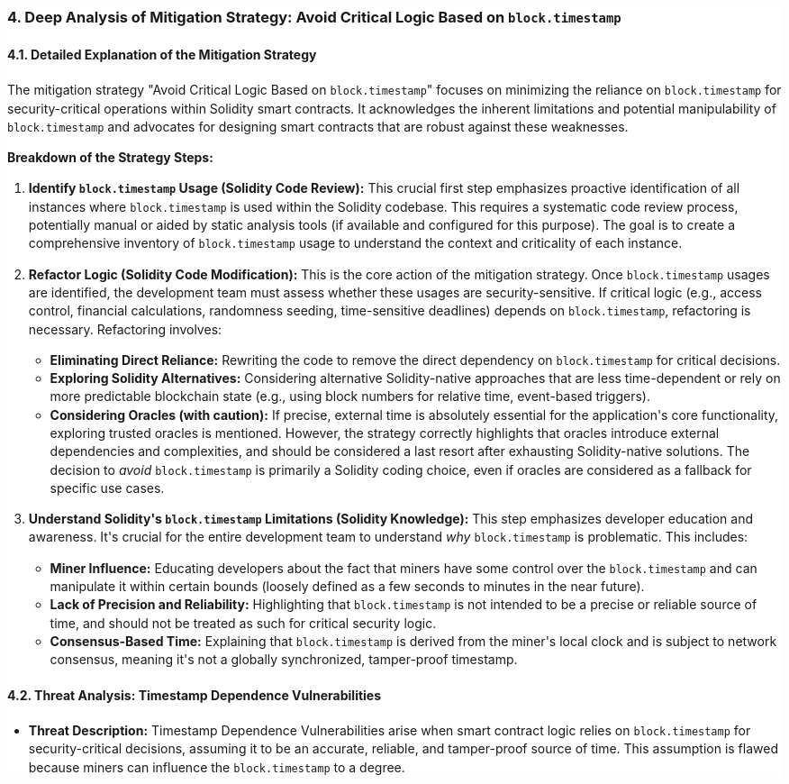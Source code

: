 ### 4. Deep Analysis of Mitigation Strategy: Avoid Critical Logic Based on `block.timestamp`

#### 4.1. Detailed Explanation of the Mitigation Strategy

The mitigation strategy "Avoid Critical Logic Based on `block.timestamp`" focuses on minimizing the reliance on `block.timestamp` for security-critical operations within Solidity smart contracts.  It acknowledges the inherent limitations and potential manipulability of `block.timestamp` and advocates for designing smart contracts that are robust against these weaknesses.

**Breakdown of the Strategy Steps:**

1.  **Identify `block.timestamp` Usage (Solidity Code Review):** This crucial first step emphasizes proactive identification of all instances where `block.timestamp` is used within the Solidity codebase. This requires a systematic code review process, potentially manual or aided by static analysis tools (if available and configured for this purpose). The goal is to create a comprehensive inventory of `block.timestamp` usage to understand the context and criticality of each instance.

2.  **Refactor Logic (Solidity Code Modification):**  This is the core action of the mitigation strategy.  Once `block.timestamp` usages are identified, the development team must assess whether these usages are security-sensitive. If critical logic (e.g., access control, financial calculations, randomness seeding, time-sensitive deadlines) depends on `block.timestamp`, refactoring is necessary.  Refactoring involves:
    *   **Eliminating Direct Reliance:**  Rewriting the code to remove the direct dependency on `block.timestamp` for critical decisions.
    *   **Exploring Solidity Alternatives:**  Considering alternative Solidity-native approaches that are less time-dependent or rely on more predictable blockchain state (e.g., using block numbers for relative time, event-based triggers).
    *   **Considering Oracles (with caution):**  If precise, external time is absolutely essential for the application's core functionality, exploring trusted oracles is mentioned. However, the strategy correctly highlights that oracles introduce external dependencies and complexities, and should be considered a last resort after exhausting Solidity-native solutions. The decision to *avoid* `block.timestamp` is primarily a Solidity coding choice, even if oracles are considered as a fallback for specific use cases.

3.  **Understand Solidity's `block.timestamp` Limitations (Solidity Knowledge):**  This step emphasizes developer education and awareness.  It's crucial for the entire development team to understand *why* `block.timestamp` is problematic. This includes:
    *   **Miner Influence:**  Educating developers about the fact that miners have some control over the `block.timestamp` and can manipulate it within certain bounds (loosely defined as a few seconds to minutes in the near future).
    *   **Lack of Precision and Reliability:**  Highlighting that `block.timestamp` is not intended to be a precise or reliable source of time, and should not be treated as such for critical security logic.
    *   **Consensus-Based Time:**  Explaining that `block.timestamp` is derived from the miner's local clock and is subject to network consensus, meaning it's not a globally synchronized, tamper-proof timestamp.

#### 4.2. Threat Analysis: Timestamp Dependence Vulnerabilities

*   **Threat Description:** Timestamp Dependence Vulnerabilities arise when smart contract logic relies on `block.timestamp` for security-critical decisions, assuming it to be an accurate, reliable, and tamper-proof source of time.  This assumption is flawed because miners can influence the `block.timestamp` to a degree.
